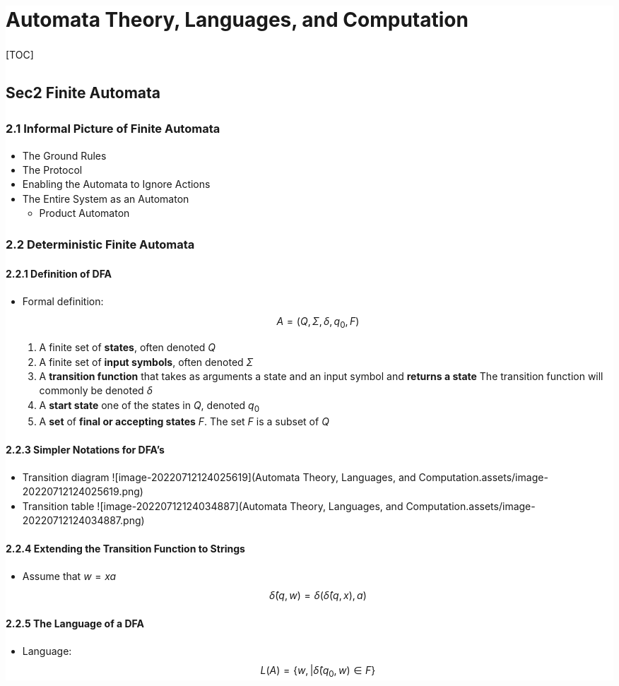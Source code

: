 # Automata Theory, Languages, and Computation

[TOC]



## Sec2 Finite Automata

### 2.1 Informal Picture of Finite Automata

* The Ground Rules
* The Protocol
* Enabling the Automata to Ignore Actions
* The Entire System as an Automaton
  * Product Automaton



### 2.2 Deterministic Finite Automata

#### 2.2.1 Definition of DFA

* Formal definition:
  $$
  A = (Q, \Sigma, \delta, q_0, F)
  $$

  1. A finite set of **states**, often denoted $Q$
  2. A finite set of **input symbols**, often denoted $\Sigma$
  3. A **transition function** that takes as arguments a state and an input symbol and **returns a state** The transition function will commonly be denoted $\delta$
  4. A **start state** one of the states in $Q$, denoted $q_0$
  5. A **set** of **final or accepting states** $F$. The set $F$ is a subset of $Q$

#### 2.2.3 Simpler Notations for DFA’s

* Transition diagram
  ![image-20220712124025619](Automata Theory, Languages, and Computation.assets/image-20220712124025619.png)
* Transition table
  ![image-20220712124034887](Automata Theory, Languages, and Computation.assets/image-20220712124034887.png)

#### 2.2.4 Extending the Transition Function to Strings

* Assume that $w = xa$
  $$
  \hat{\delta}(q,w) = \delta(\hat{\delta}(q,x),a)
  $$

#### 2.2.5 The Language of a DFA

* Language:
  $$
  L(A) = \{w,|\hat{\delta}(q_0,w)\in F\}
  $$
